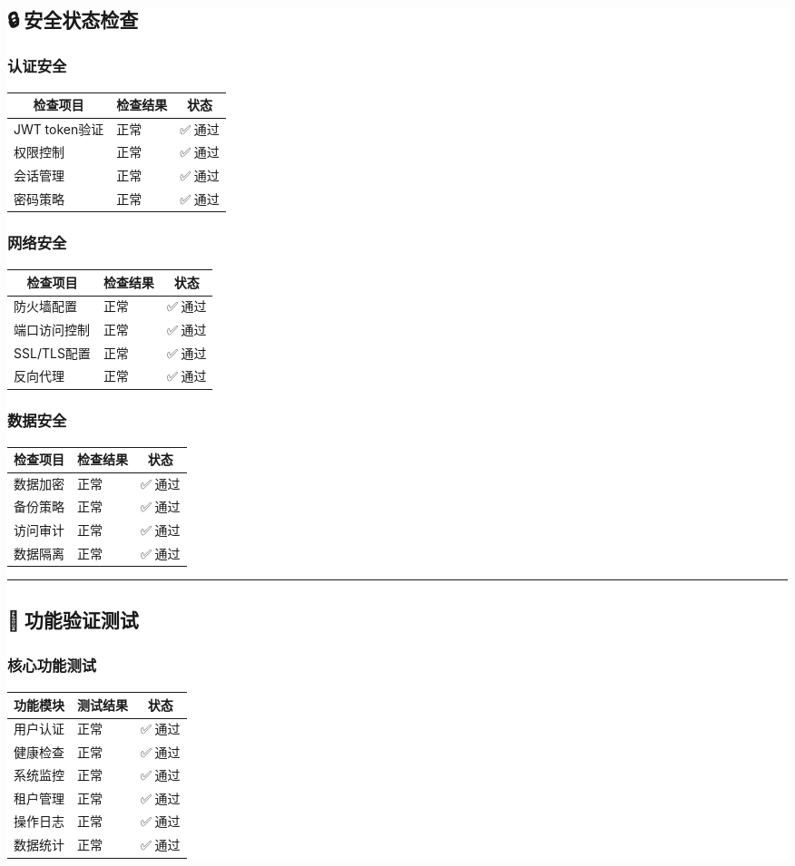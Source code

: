 
## 🔒 安全状态检查

### 认证安全
| 检查项目 | 检查结果 | 状态 |
|----------|----------|------|
| JWT token验证 | 正常 | ✅ 通过 |
| 权限控制 | 正常 | ✅ 通过 |
| 会话管理 | 正常 | ✅ 通过 |
| 密码策略 | 正常 | ✅ 通过 |

### 网络安全
| 检查项目 | 检查结果 | 状态 |
|----------|----------|------|
| 防火墙配置 | 正常 | ✅ 通过 |
| 端口访问控制 | 正常 | ✅ 通过 |
| SSL/TLS配置 | 正常 | ✅ 通过 |
| 反向代理 | 正常 | ✅ 通过 |

### 数据安全
| 检查项目 | 检查结果 | 状态 |
|----------|----------|------|
| 数据加密 | 正常 | ✅ 通过 |
| 备份策略 | 正常 | ✅ 通过 |
| 访问审计 | 正常 | ✅ 通过 |
| 数据隔离 | 正常 | ✅ 通过 |

---

## 🧪 功能验证测试

### 核心功能测试
| 功能模块 | 测试结果 | 状态 |
|----------|----------|------|
| 用户认证 | 正常 | ✅ 通过 |
| 健康检查 | 正常 | ✅ 通过 |
| 系统监控 | 正常 | ✅ 通过 |
| 租户管理 | 正常 | ✅ 通过 |
| 操作日志 | 正常 | ✅ 通过 |
| 数据统计 | 正常 | ✅ 通过 |
